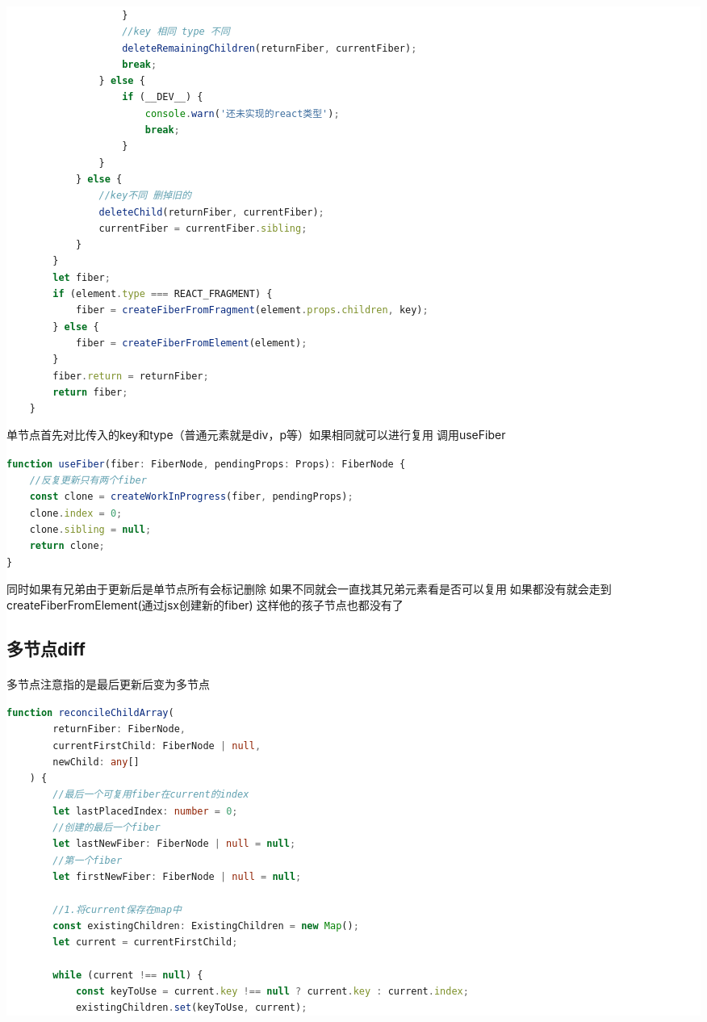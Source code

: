 ```typescript
                    }
                    //key 相同 type 不同
                    deleteRemainingChildren(returnFiber, currentFiber);
                    break;
                } else {
                    if (__DEV__) {
                        console.warn('还未实现的react类型');
                        break;
                    }
                }
            } else {
                //key不同 删掉旧的
                deleteChild(returnFiber, currentFiber);
                currentFiber = currentFiber.sibling;
            }
        }
        let fiber;
        if (element.type === REACT_FRAGMENT) {
            fiber = createFiberFromFragment(element.props.children, key);
        } else {
            fiber = createFiberFromElement(element);
        }
        fiber.return = returnFiber;
        return fiber;
    }
```
单节点首先对比传入的key和type（普通元素就是div，p等）如果相同就可以进行复用
调用useFiber
```typescript
function useFiber(fiber: FiberNode, pendingProps: Props): FiberNode {
    //反复更新只有两个fiber
    const clone = createWorkInProgress(fiber, pendingProps);
    clone.index = 0;
    clone.sibling = null;
    return clone;
}
```
同时如果有兄弟由于更新后是单节点所有会标记删除
如果不同就会一直找其兄弟元素看是否可以复用
如果都没有就会走到createFiberFromElement(通过jsx创建新的fiber) 这样他的孩子节点也都没有了

## 多节点diff
多节点注意指的是最后更新后变为多节点
```typescript
function reconcileChildArray(
        returnFiber: FiberNode,
        currentFirstChild: FiberNode | null,
        newChild: any[]
    ) {
        //最后一个可复用fiber在current的index
        let lastPlacedIndex: number = 0;
        //创建的最后一个fiber
        let lastNewFiber: FiberNode | null = null;
        //第一个fiber
        let firstNewFiber: FiberNode | null = null;

        //1.将current保存在map中
        const existingChildren: ExistingChildren = new Map();
        let current = currentFirstChild;

        while (current !== null) {
            const keyToUse = current.key !== null ? current.key : current.index;
            existingChildren.set(keyToUse, current);
```